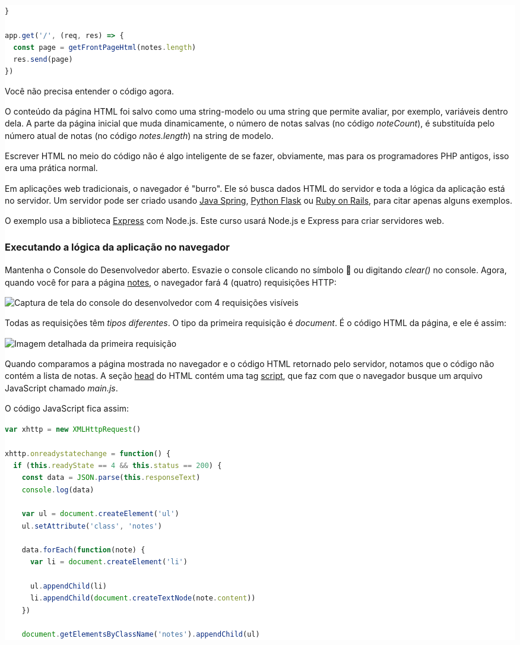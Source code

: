 ```js
}

app.get('/', (req, res) => {
  const page = getFrontPageHtml(notes.length)
  res.send(page)
})
```

Você não precisa entender o código agora.

O conteúdo da página HTML foi salvo como uma string-modelo ou uma string que permite avaliar, por exemplo, variáveis dentro dela. A parte da página inicial que muda dinamicamente, o número de notas salvas (no código <em>noteCount</em>), é substituída pelo número atual de notas (no código <em>notes.length</em>) na string de modelo.

Escrever HTML no meio do código não é algo inteligente de se fazer, obviamente, mas para os programadores PHP antigos, isso era uma prática normal.

Em aplicações web tradicionais, o navegador é "burro". Ele só busca dados HTML do servidor e toda a lógica da aplicação está no servidor. Um servidor pode ser criado usando [Java Spring](https://spring.io/projects/spring-framework), [Python Flask](https://flask.palletsprojects.com/en/2.2.x/) ou [Ruby on Rails](http://rubyonrails.org/), para citar apenas alguns exemplos.

O exemplo usa a biblioteca [Express](https://expressjs.com/) com Node.js. Este curso usará Node.js e Express para criar servidores web.

### Executando a lógica da aplicação no navegador

Mantenha o Console do Desenvolvedor aberto. Esvazie o console clicando no símbolo 🚫 ou digitando _clear()_ no console.
Agora, quando você for para a página [notes](https://studies.cs.helsinki.fi/exampleapp/notes), o navegador fará 4 (quatro) requisições HTTP:

![Captura de tela do console do desenvolvedor com 4 requisições visíveis](../../images/0/8e.png)

Todas as requisições têm <i>tipos diferentes</i>. O tipo da primeira requisição é <i>document</i>. É o código HTML da página, e ele é assim:

![Imagem detalhada da primeira requisição](../../images/0/9e.png)

Quando comparamos a página mostrada no navegador e o código HTML retornado pelo servidor, notamos que o código não contém a lista de notas.
A seção [head](https://developer.mozilla.org/en-US/docs/Web/HTML/Element/head) do HTML contém uma tag [script](https://developer.mozilla.org/en-US/docs/Web/HTML/Element/script), que faz com que o navegador busque um arquivo JavaScript chamado <i>main.js</i>.

O código JavaScript fica assim:

```js
var xhttp = new XMLHttpRequest()

xhttp.onreadystatechange = function() {
  if (this.readyState == 4 && this.status == 200) {
    const data = JSON.parse(this.responseText)
    console.log(data)

    var ul = document.createElement('ul')
    ul.setAttribute('class', 'notes')

    data.forEach(function(note) {
      var li = document.createElement('li')

      ul.appendChild(li)
      li.appendChild(document.createTextNode(note.content))
    })

    document.getElementsByClassName('notes').appendChild(ul)
```